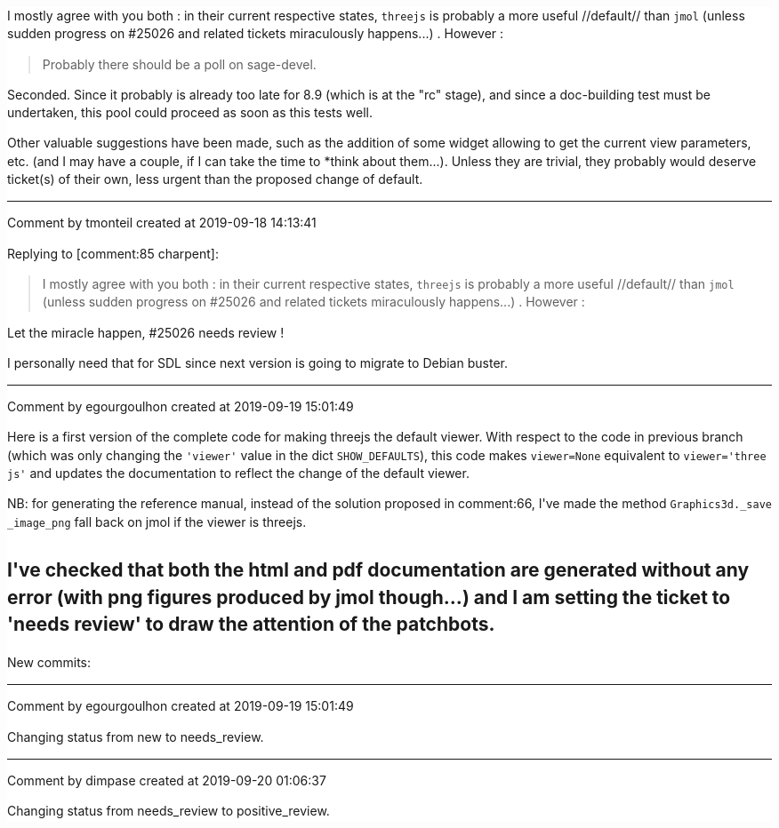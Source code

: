 I mostly agree with you both : in their current respective states, `threejs` is probably a more useful //default// than `jmol` (unless sudden progress on #25026 and related tickets miraculously happens...) . However :

> Probably there should be a poll on sage-devel.

Seconded. Since it probably is already too late for 8.9 (which is at the "rc" stage), and since a doc-building test must be undertaken, this pool could proceed as soon as this tests well.

Other valuable suggestions have been made, such as the addition of some widget allowing to get the current view parameters, etc. (and I may have a couple, if I can take the time to *think about them...). Unless they are trivial, they probably would deserve ticket(s) of their own, less urgent than the proposed change of default.


---

Comment by tmonteil created at 2019-09-18 14:13:41

Replying to [comment:85 charpent]:
> I mostly agree with you both : in their current respective states, `threejs` is probably a more useful //default// than `jmol` (unless sudden progress on #25026 and related tickets miraculously happens...) . However :

Let the miracle happen, #25026 needs review !

I personally need that for SDL since next version is going to migrate to Debian buster.


---

Comment by egourgoulhon created at 2019-09-19 15:01:49

Here is a first version of the complete code for making threejs the default viewer. With respect to the code in previous branch (which was only changing the `'viewer'` value in the dict `SHOW_DEFAULTS`), this code makes `viewer=None` equivalent to `viewer='threejs'` and updates the documentation to reflect the change of the default viewer. 

NB: for generating the reference manual, instead of the solution proposed in comment:66, I've made the method `Graphics3d._save_image_png` fall back on jmol if the viewer is threejs.  

I've checked that both the html and pdf documentation are generated without any error (with png figures produced by jmol though...) and I am setting the ticket to 'needs review' to draw the attention of the patchbots.
----
New commits:


---

Comment by egourgoulhon created at 2019-09-19 15:01:49

Changing status from new to needs_review.


---

Comment by dimpase created at 2019-09-20 01:06:37

Changing status from needs_review to positive_review.
